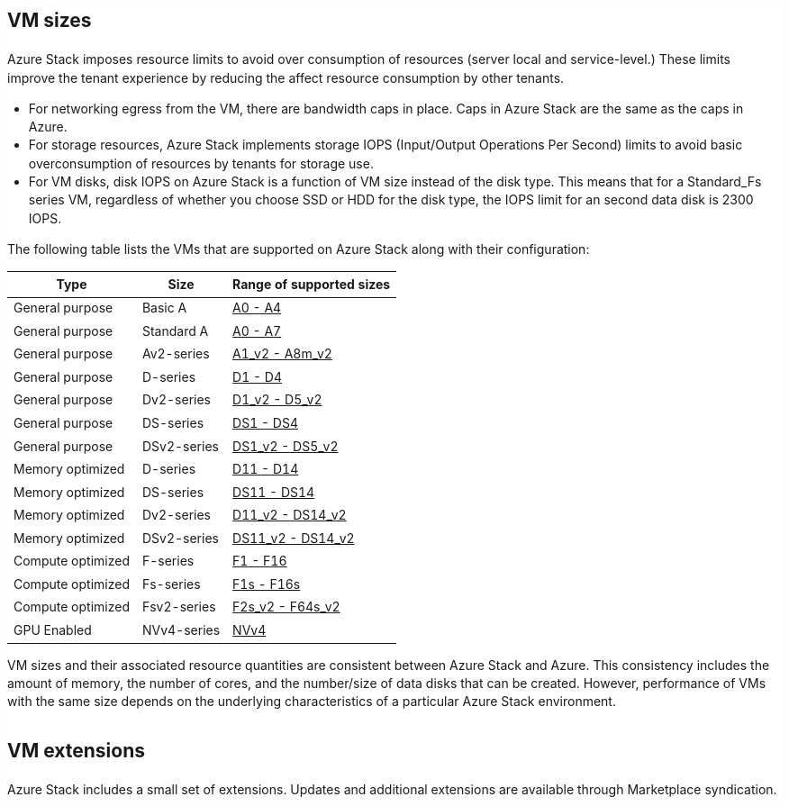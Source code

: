 ## VM sizes

Azure Stack imposes resource limits to avoid over consumption of resources (server local and service-level.) These limits improve the tenant experience by reducing the affect resource consumption by other tenants.

- For networking egress from the VM, there are bandwidth caps in place. Caps in Azure Stack are the same as the caps in Azure.
- For storage resources, Azure Stack implements storage IOPS (Input/Output Operations Per Second) limits to avoid basic overconsumption of resources by tenants for storage use.
- For VM disks, disk IOPS on Azure Stack is a function of VM size instead of the disk type. This means that for a Standard_Fs series VM, regardless of whether you choose SSD or HDD for the disk type, the IOPS limit for an second data disk is 2300 IOPS.

The following table lists the VMs that are supported on Azure Stack along with their configuration:

| Type            | Size          | Range of supported sizes |
| ----------------| ------------- | ------------------------ |
|General purpose  |Basic A        |[A0 - A4](azure-stack-vm-sizes.md#basic-a)                   |
|General purpose  |Standard A     |[A0 - A7](azure-stack-vm-sizes.md#standard-a)              |
|General purpose  |Av2-series     |[A1_v2 - A8m_v2](azure-stack-vm-sizes.md#av2-series)     |
|General purpose  |D-series       |[D1 - D4](azure-stack-vm-sizes.md#d-series)              |
|General purpose  |Dv2-series     |[D1_v2 - D5_v2](azure-stack-vm-sizes.md#ds-series)        |
|General purpose  |DS-series      |[DS1 - DS4](azure-stack-vm-sizes.md#dv2-series)            |
|General purpose  |DSv2-series    |[DS1_v2 - DS5_v2](azure-stack-vm-sizes.md#dsv2-series)      |
|Memory optimized |D-series       |[D11 - D14](azure-stack-vm-sizes.md#mo-d)            |
|Memory optimized |DS-series      |[DS11 - DS14](azure-stack-vm-sizes.md#mo-ds)|
|Memory optimized |Dv2-series     |[D11_v2 - DS14_v2](azure-stack-vm-sizes.md#mo-dv2)     |
|Memory optimized |DSv2-series    |[DS11_v2 - DS14_v2](azure-stack-vm-sizes.md#mo-dsv2)    |
|Compute optimized|F-series       |[F1 - F16](azure-stack-vm-sizes.md#f-series)    |
|Compute optimized|Fs-series      |[F1s - F16s](azure-stack-vm-sizes.md#fs-series)    |
|Compute optimized|Fsv2-series    |[F2s_v2 - F64s_v2](azure-stack-vm-sizes.md#fsv2-series)    |
|GPU Enabled      |NVv4-series    |[NVv4](azure-stack-vm-sizes.md#nvv4-series) |

VM sizes and their associated resource quantities are consistent between Azure Stack and Azure. This consistency includes the amount of memory, the number of cores, and the number/size of data disks that can be created. However, performance of VMs with the same size depends on the underlying characteristics of a particular Azure Stack environment.

## VM extensions

Azure Stack includes a small set of extensions. Updates and additional extensions are available through Marketplace syndication.
